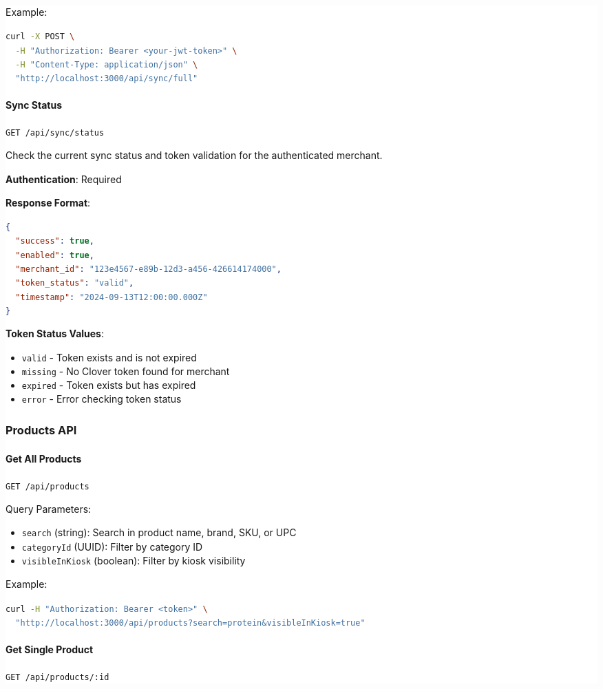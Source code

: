 Example:
```bash
curl -X POST \
  -H "Authorization: Bearer <your-jwt-token>" \
  -H "Content-Type: application/json" \
  "http://localhost:3000/api/sync/full"
```

#### Sync Status
```http
GET /api/sync/status
```

Check the current sync status and token validation for the authenticated merchant.

**Authentication**: Required

**Response Format**:
```json
{
  "success": true,
  "enabled": true,
  "merchant_id": "123e4567-e89b-12d3-a456-426614174000",
  "token_status": "valid",
  "timestamp": "2024-09-13T12:00:00.000Z"
}
```

**Token Status Values**:
- `valid` - Token exists and is not expired
- `missing` - No Clover token found for merchant
- `expired` - Token exists but has expired
- `error` - Error checking token status

### Products API

#### Get All Products
```http
GET /api/products
```

Query Parameters:
- `search` (string): Search in product name, brand, SKU, or UPC
- `categoryId` (UUID): Filter by category ID
- `visibleInKiosk` (boolean): Filter by kiosk visibility

Example:
```bash
curl -H "Authorization: Bearer <token>" \
  "http://localhost:3000/api/products?search=protein&visibleInKiosk=true"
```

#### Get Single Product
```http
GET /api/products/:id
```
